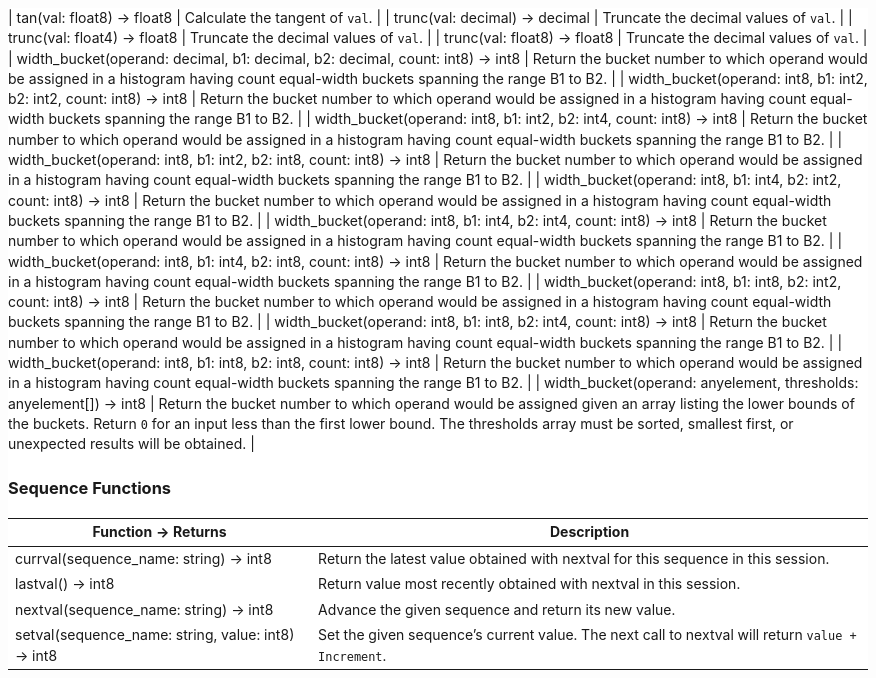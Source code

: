 | tan(val: float8) → float8                                                    | Calculate the tangent of `val`.                                                                                                                                                           |
| trunc(val: decimal) → decimal                                                | Truncate the decimal values of `val`.                                                                                                                                                         |
| trunc(val: float4) → float8                                                  | Truncate the decimal values of `val`.                                                                                                                                                         |
| trunc(val: float8) → float8                                                  | Truncate the decimal values of `val`.                                                                                                                                                         |
| width_bucket(operand: decimal, b1: decimal, b2: decimal, count: int8) → int8 | Return the bucket number to which operand would be assigned in a histogram having count equal-width buckets spanning the range B1 to B2.                                                                                          |
| width_bucket(operand: int8, b1: int2, b2: int2, count: int8) → int8          | Return the bucket number to which operand would be assigned in a histogram having count equal-width buckets spanning the range B1 to B2.                                                                                          |
| width_bucket(operand: int8, b1: int2, b2: int4, count: int8) → int8          | Return the bucket number to which operand would be assigned in a histogram having count equal-width buckets spanning the range B1 to B2.                                                                                          |
| width_bucket(operand: int8, b1: int2, b2: int8, count: int8) → int8          | Return the bucket number to which operand would be assigned in a histogram having count equal-width buckets spanning the range B1 to B2.                                                                                          |
| width_bucket(operand: int8, b1: int4, b2: int2, count: int8) → int8          | Return the bucket number to which operand would be assigned in a histogram having count equal-width buckets spanning the range B1 to B2.                                                                                          |
| width_bucket(operand: int8, b1: int4, b2: int4, count: int8) → int8          | Return the bucket number to which operand would be assigned in a histogram having count equal-width buckets spanning the range B1 to B2.                                                                                          |
| width_bucket(operand: int8, b1: int4, b2: int8, count: int8) → int8          | Return the bucket number to which operand would be assigned in a histogram having count equal-width buckets spanning the range B1 to B2.                                                                                          |
| width_bucket(operand: int8, b1: int8, b2: int2, count: int8) → int8          | Return the bucket number to which operand would be assigned in a histogram having count equal-width buckets spanning the range B1 to B2.                                                                                          |
| width_bucket(operand: int8, b1: int8, b2: int4, count: int8) → int8          | Return the bucket number to which operand would be assigned in a histogram having count equal-width buckets spanning the range B1 to B2.                                                                                          |
| width_bucket(operand: int8, b1: int8, b2: int8, count: int8) → int8          | Return the bucket number to which operand would be assigned in a histogram having count equal-width buckets spanning the range B1 to B2.                                                                                          |
| width_bucket(operand: anyelement, thresholds: anyelement[]) → int8           | Return the bucket number to which operand would be assigned given an array listing the lower bounds of the buckets. Return `0` for an input less than the first lower bound. The thresholds array must be sorted, smallest first, or unexpected results will be obtained.                                          |

### Sequence Functions

| Function → Returns                                                 | Description                                                                                                                |
| ------------------------------------------------------------------ | ------------------------------------------------------------------------------------------------------------------- |
| currval(sequence_name: string) → int8                              | Return the latest value obtained with nextval for this sequence in this session.                                                                         |
| lastval() → int8                                                   | Return value most recently obtained with nextval in this session.                                                                           |
| nextval(sequence_name: string) → int8                              | Advance the given sequence and return its new value.                                                                                        |
| setval(sequence_name: string, value: int8) → int8                  | Set the given sequence’s current value. The next call to nextval will return `value + Increment`.                                                |
